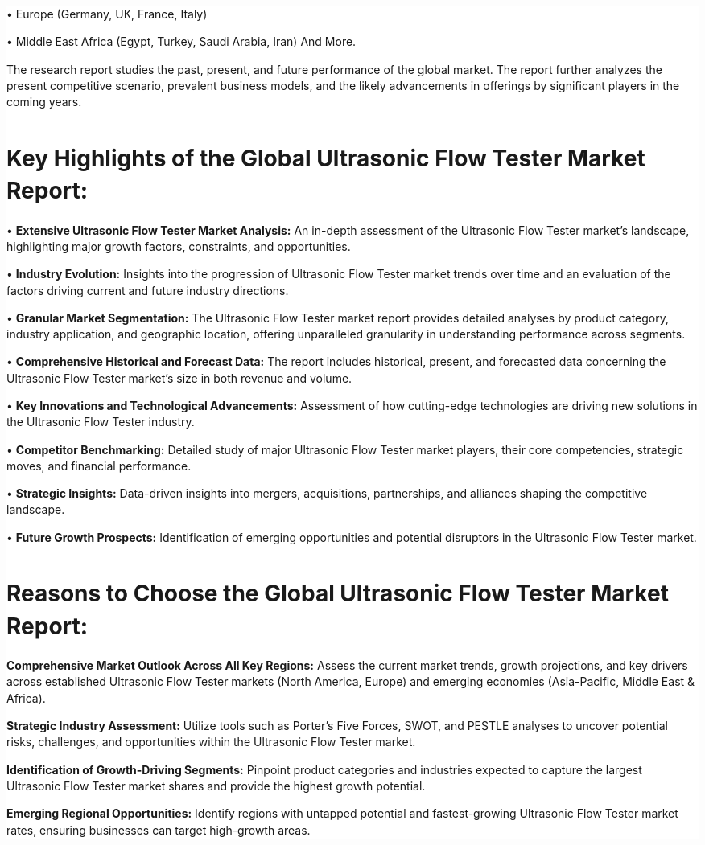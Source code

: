 • Europe (Germany, UK, France, Italy)

• Middle East Africa (Egypt, Turkey, Saudi Arabia, Iran) And More.

The research report studies the past, present, and future performance of the global market. The report further analyzes the present competitive scenario, prevalent business models, and the likely advancements in offerings by significant players in the coming years.

# <strong>Key Highlights of the Global Ultrasonic Flow Tester Market Report:</strong>

• <strong>Extensive Ultrasonic Flow Tester Market Analysis:</strong> An in-depth assessment of the Ultrasonic Flow Tester market’s landscape, highlighting major growth factors, constraints, and opportunities.

• <strong>Industry Evolution:</strong> Insights into the progression of Ultrasonic Flow Tester market trends over time and an evaluation of the factors driving current and future industry directions.

• <strong>Granular Market Segmentation:</strong> The Ultrasonic Flow Tester market report provides detailed analyses by product category, industry application, and geographic location, offering unparalleled granularity in understanding performance across segments.

• <strong>Comprehensive Historical and Forecast Data:</strong> The report includes historical, present, and forecasted data concerning the Ultrasonic Flow Tester market’s size in both revenue and volume.

• <strong>Key Innovations and Technological Advancements:</strong> Assessment of how cutting-edge technologies are driving new solutions in the Ultrasonic Flow Tester industry.

• <strong>Competitor Benchmarking:</strong> Detailed study of major Ultrasonic Flow Tester market players, their core competencies, strategic moves, and financial performance.

• <strong>Strategic Insights:</strong> Data-driven insights into mergers, acquisitions, partnerships, and alliances shaping the competitive landscape.

• <strong>Future Growth Prospects:</strong> Identification of emerging opportunities and potential disruptors in the Ultrasonic Flow Tester market.

# <strong>Reasons to Choose the Global Ultrasonic Flow Tester Market Report:</strong>

<strong>Comprehensive Market Outlook Across All Key Regions:</strong>
Assess the current market trends, growth projections, and key drivers across established Ultrasonic Flow Tester markets (North America, Europe) and emerging economies (Asia-Pacific, Middle East & Africa).

<strong>Strategic Industry Assessment:</strong>
Utilize tools such as Porter’s Five Forces, SWOT, and PESTLE analyses to uncover potential risks, challenges, and opportunities within the Ultrasonic Flow Tester market.

<strong>Identification of Growth-Driving Segments:</strong>
Pinpoint product categories and industries expected to capture the largest Ultrasonic Flow Tester market shares and provide the highest growth potential.

<strong>Emerging Regional Opportunities:</strong>
Identify regions with untapped potential and fastest-growing Ultrasonic Flow Tester market rates, ensuring businesses can target high-growth areas.

